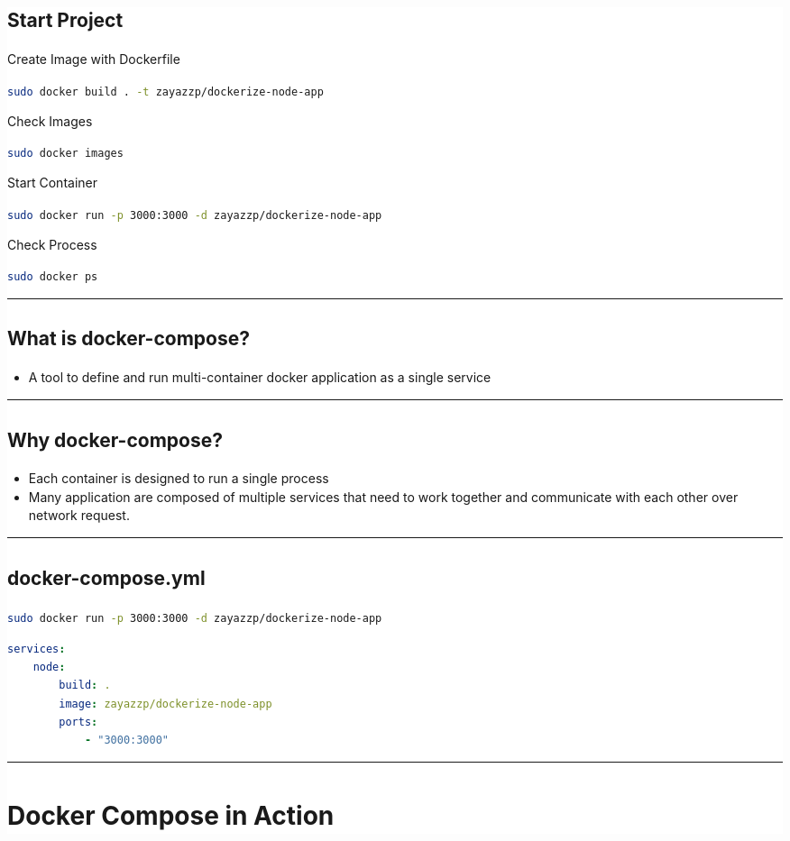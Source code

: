 
## Start Project
Create Image with Dockerfile
```bash
sudo docker build . -t zayazzp/dockerize-node-app
```
Check Images
```bash
sudo docker images
```
Start Container
```bash
sudo docker run -p 3000:3000 -d zayazzp/dockerize-node-app
```
Check Process
```bash
sudo docker ps
```

---

## What is docker-compose?

- A tool to define and run multi-container docker application as a single service

---


## Why docker-compose?

- Each container is designed to run a single process
- Many application are composed of multiple services that need to work together and communicate with each other over network request.

---

## docker-compose.yml

```bash
sudo docker run -p 3000:3000 -d zayazzp/dockerize-node-app
```
```yml
services:  
    node:  
        build: .
        image: zayazzp/dockerize-node-app
        ports:  
            - "3000:3000"  
```

---

# Docker Compose in Action
